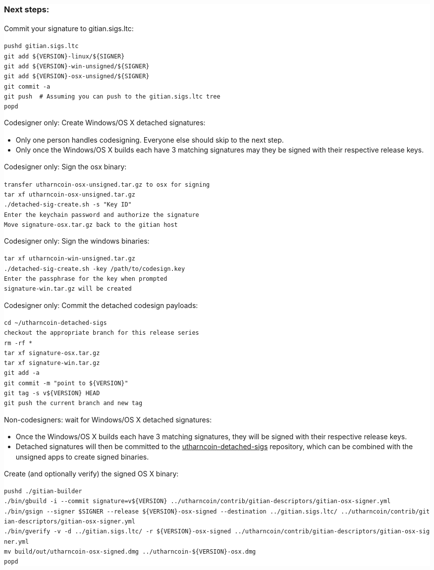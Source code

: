 ### Next steps:

Commit your signature to gitian.sigs.ltc:

    pushd gitian.sigs.ltc
    git add ${VERSION}-linux/${SIGNER}
    git add ${VERSION}-win-unsigned/${SIGNER}
    git add ${VERSION}-osx-unsigned/${SIGNER}
    git commit -a
    git push  # Assuming you can push to the gitian.sigs.ltc tree
    popd

Codesigner only: Create Windows/OS X detached signatures:
- Only one person handles codesigning. Everyone else should skip to the next step.
- Only once the Windows/OS X builds each have 3 matching signatures may they be signed with their respective release keys.

Codesigner only: Sign the osx binary:

    transfer utharncoin-osx-unsigned.tar.gz to osx for signing
    tar xf utharncoin-osx-unsigned.tar.gz
    ./detached-sig-create.sh -s "Key ID"
    Enter the keychain password and authorize the signature
    Move signature-osx.tar.gz back to the gitian host

Codesigner only: Sign the windows binaries:

    tar xf utharncoin-win-unsigned.tar.gz
    ./detached-sig-create.sh -key /path/to/codesign.key
    Enter the passphrase for the key when prompted
    signature-win.tar.gz will be created

Codesigner only: Commit the detached codesign payloads:

    cd ~/utharncoin-detached-sigs
    checkout the appropriate branch for this release series
    rm -rf *
    tar xf signature-osx.tar.gz
    tar xf signature-win.tar.gz
    git add -a
    git commit -m "point to ${VERSION}"
    git tag -s v${VERSION} HEAD
    git push the current branch and new tag

Non-codesigners: wait for Windows/OS X detached signatures:

- Once the Windows/OS X builds each have 3 matching signatures, they will be signed with their respective release keys.
- Detached signatures will then be committed to the [utharncoin-detached-sigs](https://github.com/utharncoin-project/utharncoin-detached-sigs) repository, which can be combined with the unsigned apps to create signed binaries.

Create (and optionally verify) the signed OS X binary:

    pushd ./gitian-builder
    ./bin/gbuild -i --commit signature=v${VERSION} ../utharncoin/contrib/gitian-descriptors/gitian-osx-signer.yml
    ./bin/gsign --signer $SIGNER --release ${VERSION}-osx-signed --destination ../gitian.sigs.ltc/ ../utharncoin/contrib/gitian-descriptors/gitian-osx-signer.yml
    ./bin/gverify -v -d ../gitian.sigs.ltc/ -r ${VERSION}-osx-signed ../utharncoin/contrib/gitian-descriptors/gitian-osx-signer.yml
    mv build/out/utharncoin-osx-signed.dmg ../utharncoin-${VERSION}-osx.dmg
    popd
